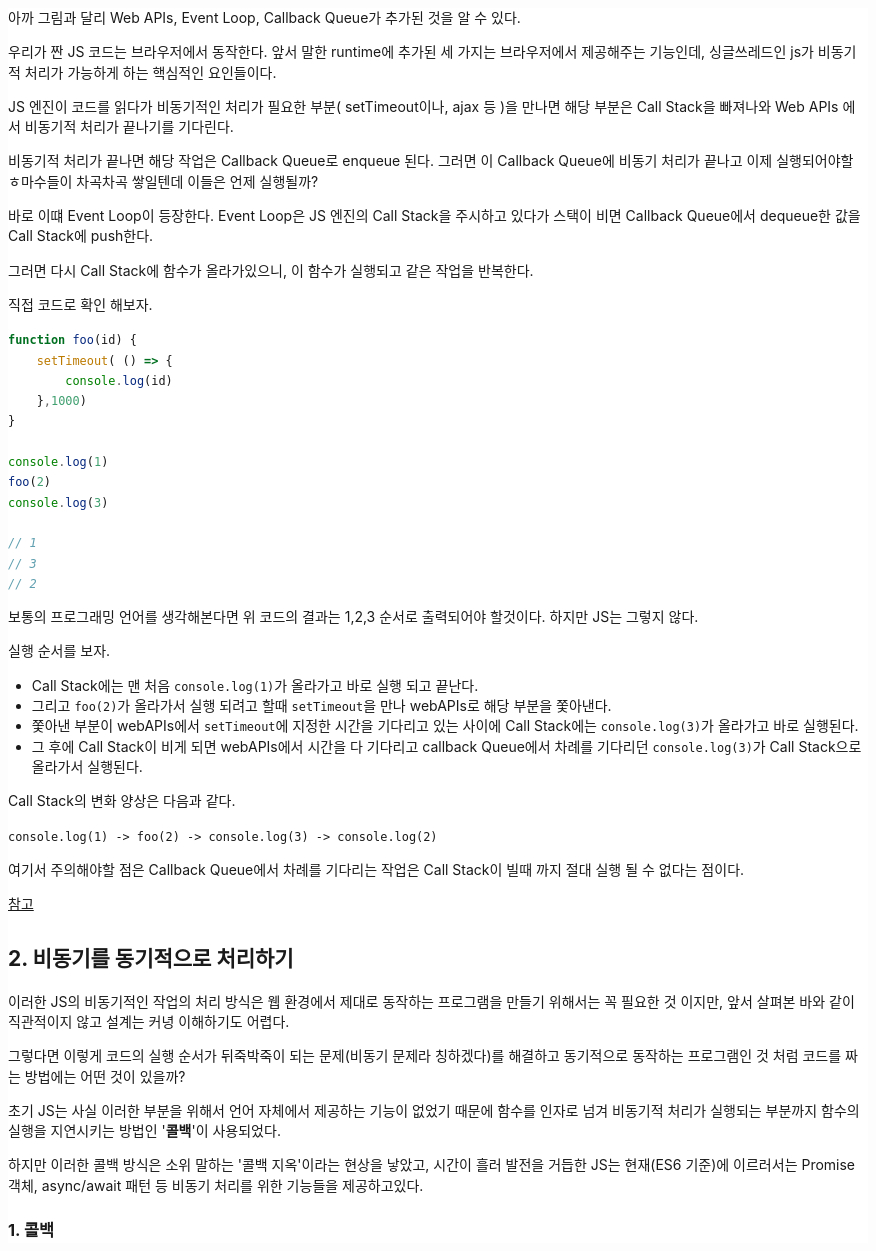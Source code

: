 아까 그림과 달리 Web APIs, Event Loop, Callback Queue가 추가된 것을 알 수 있다. 

우리가 짠 JS 코드는 브라우저에서 동작한다. 앞서 말한 runtime에 추가된 세 가지는  브라우저에서 제공해주는 기능인데, 싱글쓰레드인 js가 비동기적 처리가 가능하게 하는 핵심적인 요인들이다.

JS 엔진이 코드를 읽다가 비동기적인 처리가 필요한 부분( setTimeout이나, ajax 등 )을 만나면 해당 부분은 Call Stack을 빠져나와 Web APIs 에서 비동기적 처리가 끝나기를 기다린다.

비동기적 처리가 끝나면 해당 작업은 Callback Queue로 enqueue 된다. 그러면 이 Callback Queue에 비동기 처리가 끝나고 이제 실행되어야할 ㅎ마수들이 차곡차곡 쌓일텐데 이들은 언제 실행될까?

바로 이떄 Event Loop이 등장한다.
Event Loop은 JS 엔진의 Call Stack을 주시하고 있다가 스택이 비면 Callback Queue에서 dequeue한 값을 Call Stack에 push한다.

그러면 다시 Call Stack에 함수가 올라가있으니, 이 함수가 실행되고 같은 작업을 반복한다.

직접 코드로 확인 해보자.

```javascript 
function foo(id) {
    setTimeout( () => {
        console.log(id)
    },1000)
}

console.log(1)
foo(2)
console.log(3)

// 1
// 3
// 2
```
보통의 프로그래밍 언어를 생각해본다면 위 코드의 결과는 1,2,3 순서로 출력되어야 할것이다. 하지만 JS는 그렇지 않다.

실행 순서를 보자.


- Call Stack에는 맨 처음 ```console.log(1)```가 올라가고 바로 실행 되고 끝난다.
- 그리고 ```foo(2)```가 올라가서 실행 되려고 할때 ```setTimeout```을 만나 webAPIs로 해당 부분을 쫓아낸다.
- 쫓아낸 부분이 webAPIs에서 ```setTimeout```에  지정한 시간을 기다리고 있는 사이에 Call Stack에는 ```console.log(3)```가 올라가고 바로 실행된다.
- 그 후에 Call Stack이 비게 되면 webAPIs에서 시간을 다 기다리고 callback Queue에서 차례를 기다리던 ```console.log(3)```가 Call Stack으로 올라가서 실행된다.


Call Stack의 변화 양상은 다음과 같다.

```console.log(1) -> foo(2) -> console.log(3) -> console.log(2)``` 


여기서 주의해야할 점은 Callback Queue에서 차례를 기다리는 작업은 Call Stack이 빌때 까지 절대 실행 될 수 없다는 점이다.

[참고](https://joshua1988.github.io/web-development/translation/javascript/how-js-works-inside-engine/)

## 2. __비동기를 동기적으로 처리하기__

이러한 JS의 비동기적인 작업의 처리 방식은 웹 환경에서 제대로 동작하는 프로그램을 만들기 위해서는 꼭 필요한 것 이지만, 앞서 살펴본 바와 같이 직관적이지 않고 설계는 커녕 이해하기도 어렵다.

그렇다면 이렇게 코드의 실행 순서가 뒤죽박죽이 되는 문제(비동기 문제라 칭하겠다)를 해결하고 동기적으로 동작하는 프로그램인 것 처럼 코드를 짜는 방법에는 어떤 것이 있을까?

초기 JS는 사실 이러한 부분을 위해서 언어 자체에서 제공하는 기능이 없었기 때문에 함수를 인자로 넘겨 비동기적 처리가 실행되는 부분까지 함수의 실행을 지연시키는 방법인 '__콜백__'이 사용되었다.

하지만 이러한 콜백 방식은 소위 말하는 '콜백 지옥'이라는 현상을 낳았고, 시간이 흘러 발전을 거듭한 JS는 현재(ES6 기준)에 이르러서는 Promise 객체, async/await 패턴 등 비동기 처리를 위한 기능들을 제공하고있다.

### 1. 콜백
```